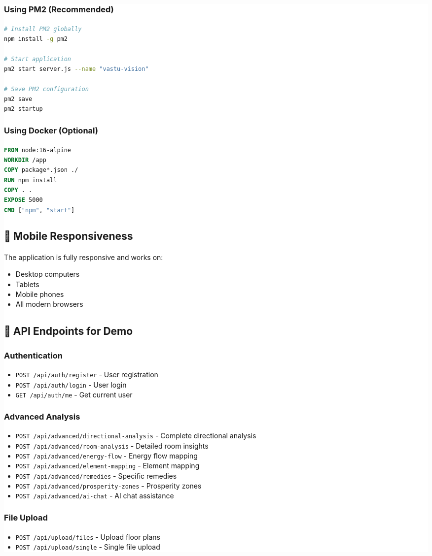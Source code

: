 ### Using PM2 (Recommended)
```bash
# Install PM2 globally
npm install -g pm2

# Start application
pm2 start server.js --name "vastu-vision"

# Save PM2 configuration
pm2 save
pm2 startup
```

### Using Docker (Optional)
```dockerfile
FROM node:16-alpine
WORKDIR /app
COPY package*.json ./
RUN npm install
COPY . .
EXPOSE 5000
CMD ["npm", "start"]
```

## 📱 Mobile Responsiveness

The application is fully responsive and works on:
- Desktop computers
- Tablets
- Mobile phones
- All modern browsers

## 🔧 API Endpoints for Demo

### Authentication
- `POST /api/auth/register` - User registration
- `POST /api/auth/login` - User login
- `GET /api/auth/me` - Get current user

### Advanced Analysis
- `POST /api/advanced/directional-analysis` - Complete directional analysis
- `POST /api/advanced/room-analysis` - Detailed room insights
- `POST /api/advanced/energy-flow` - Energy flow mapping
- `POST /api/advanced/element-mapping` - Element mapping
- `POST /api/advanced/remedies` - Specific remedies
- `POST /api/advanced/prosperity-zones` - Prosperity zones
- `POST /api/advanced/ai-chat` - AI chat assistance

### File Upload
- `POST /api/upload/files` - Upload floor plans
- `POST /api/upload/single` - Single file upload

